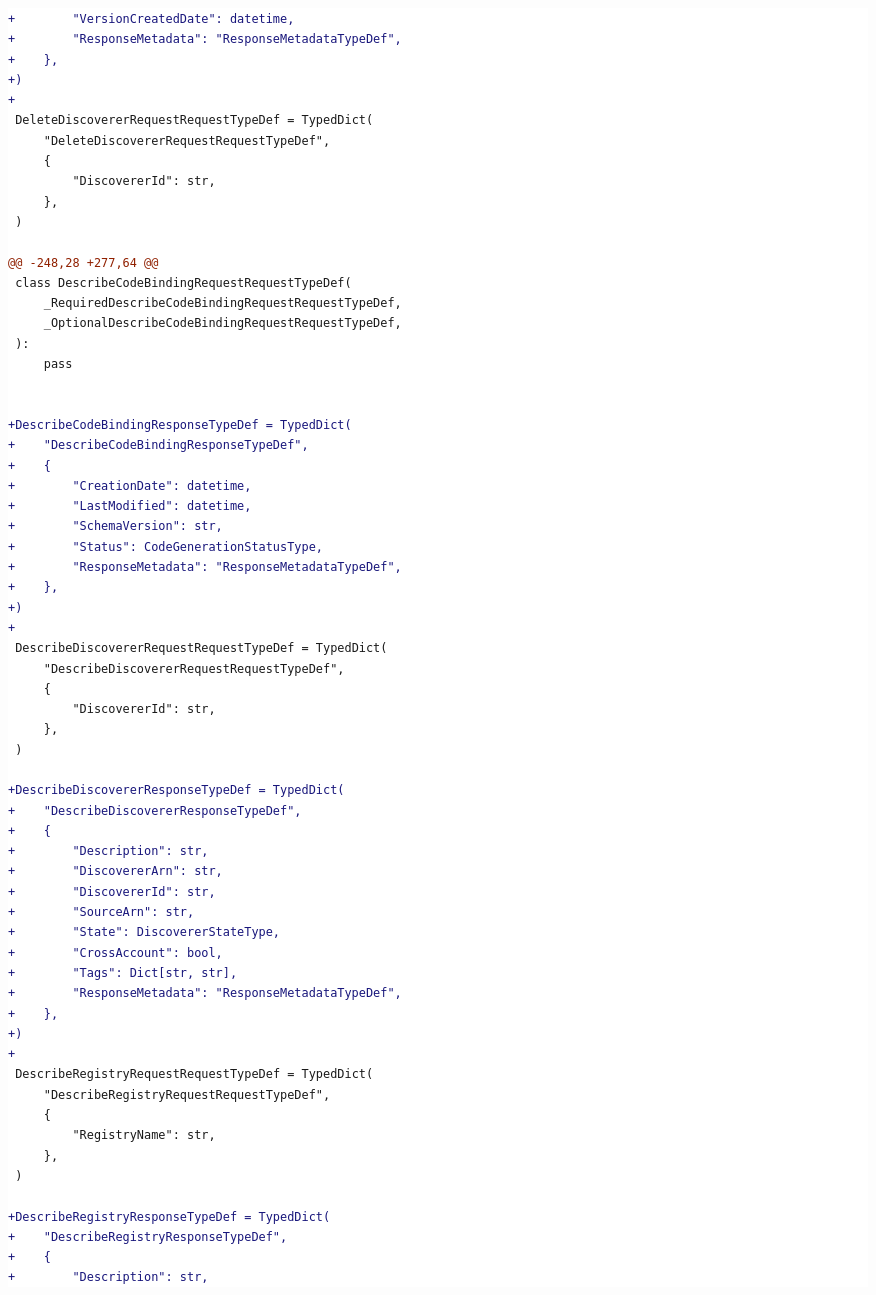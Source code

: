 ```diff
+        "VersionCreatedDate": datetime,
+        "ResponseMetadata": "ResponseMetadataTypeDef",
+    },
+)
+
 DeleteDiscovererRequestRequestTypeDef = TypedDict(
     "DeleteDiscovererRequestRequestTypeDef",
     {
         "DiscovererId": str,
     },
 )
 
@@ -248,28 +277,64 @@
 class DescribeCodeBindingRequestRequestTypeDef(
     _RequiredDescribeCodeBindingRequestRequestTypeDef,
     _OptionalDescribeCodeBindingRequestRequestTypeDef,
 ):
     pass
 
 
+DescribeCodeBindingResponseTypeDef = TypedDict(
+    "DescribeCodeBindingResponseTypeDef",
+    {
+        "CreationDate": datetime,
+        "LastModified": datetime,
+        "SchemaVersion": str,
+        "Status": CodeGenerationStatusType,
+        "ResponseMetadata": "ResponseMetadataTypeDef",
+    },
+)
+
 DescribeDiscovererRequestRequestTypeDef = TypedDict(
     "DescribeDiscovererRequestRequestTypeDef",
     {
         "DiscovererId": str,
     },
 )
 
+DescribeDiscovererResponseTypeDef = TypedDict(
+    "DescribeDiscovererResponseTypeDef",
+    {
+        "Description": str,
+        "DiscovererArn": str,
+        "DiscovererId": str,
+        "SourceArn": str,
+        "State": DiscovererStateType,
+        "CrossAccount": bool,
+        "Tags": Dict[str, str],
+        "ResponseMetadata": "ResponseMetadataTypeDef",
+    },
+)
+
 DescribeRegistryRequestRequestTypeDef = TypedDict(
     "DescribeRegistryRequestRequestTypeDef",
     {
         "RegistryName": str,
     },
 )
 
+DescribeRegistryResponseTypeDef = TypedDict(
+    "DescribeRegistryResponseTypeDef",
+    {
+        "Description": str,
```